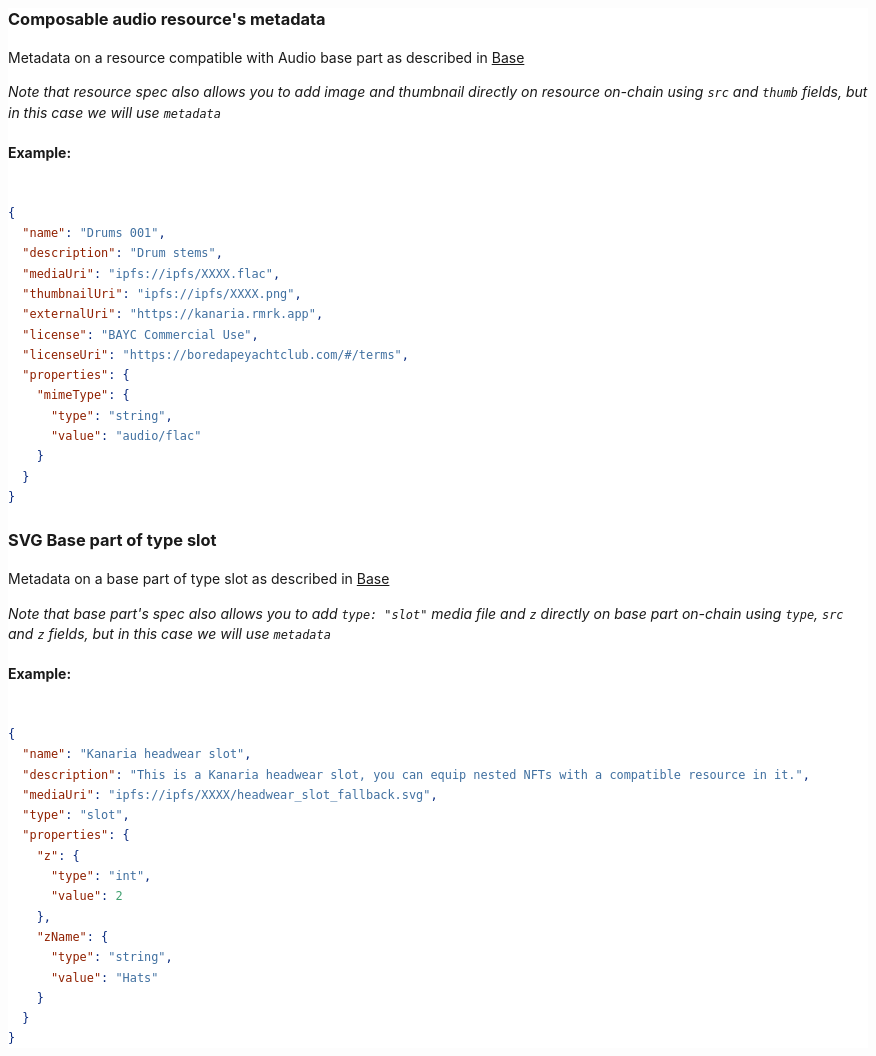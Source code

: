 ### Composable audio resource's metadata

Metadata on a resource compatible with Audio base part as described in [Base](./base.md#parts)

_Note that resource spec also allows you to add image and thumbnail directly on resource on-chain using `src` and `thumb` fields, but in this case we will use `metadata`_

#### Example:

```json

{
  "name": "Drums 001",
  "description": "Drum stems",
  "mediaUri": "ipfs://ipfs/XXXX.flac",
  "thumbnailUri": "ipfs://ipfs/XXXX.png",
  "externalUri": "https://kanaria.rmrk.app",
  "license": "BAYC Commercial Use",
  "licenseUri": "https://boredapeyachtclub.com/#/terms",
  "properties": {
    "mimeType": {
      "type": "string",
      "value": "audio/flac"
    }
  }
}
```

### SVG Base part of type slot

Metadata on a base part of type slot as described in [Base](./base.md#parts)

_Note that base part's spec also allows you to add `type: "slot"` media file and `z` directly on base part on-chain using `type`, `src` and `z` fields, but in this case we will use `metadata`_

#### Example:

```json

{
  "name": "Kanaria headwear slot",
  "description": "This is a Kanaria headwear slot, you can equip nested NFTs with a compatible resource in it.",
  "mediaUri": "ipfs://ipfs/XXXX/headwear_slot_fallback.svg",
  "type": "slot",
  "properties": {
    "z": {
      "type": "int",
      "value": 2
    },
    "zName": {
      "type": "string",
      "value": "Hats"
    }
  }
}
```
